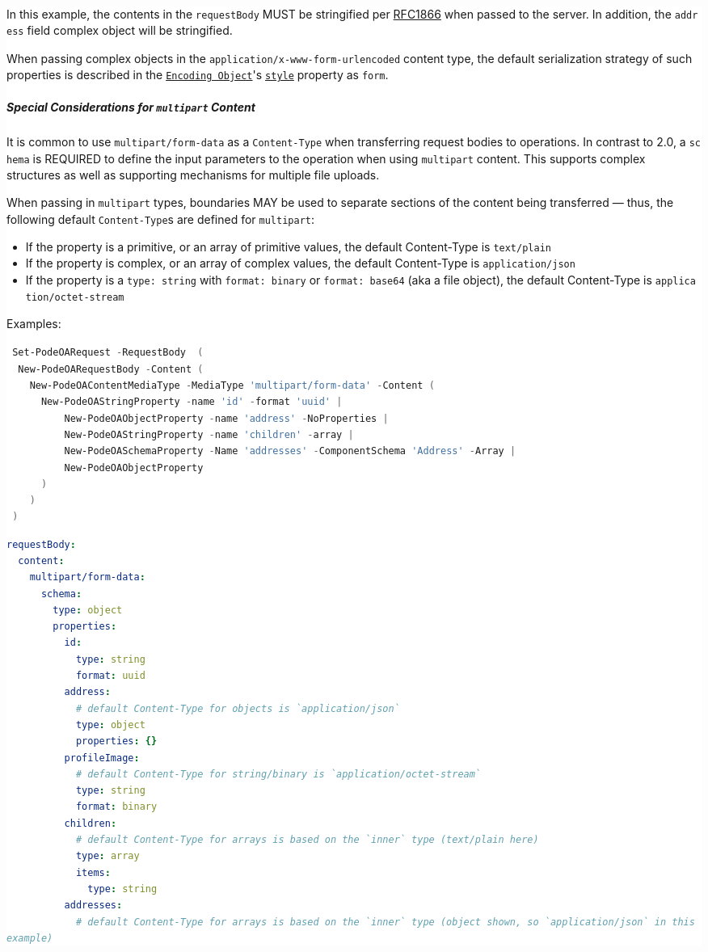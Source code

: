 
In this example, the contents in the `requestBody` MUST be stringified per [RFC1866](https://tools.ietf.org/html/rfc1866/) when passed to the server.  In addition, the `address` field complex object will be stringified.

When passing complex objects in the `application/x-www-form-urlencoded` content type, the default serialization strategy of such properties is described in the [`Encoding Object`](#encodingObject)'s [`style`](#encodingStyle) property as `form`.

##### Special Considerations for `multipart` Content

It is common to use `multipart/form-data` as a `Content-Type` when transferring request bodies to operations.  In contrast to 2.0, a `schema` is REQUIRED to define the input parameters to the operation when using `multipart` content.  This supports complex structures as well as supporting mechanisms for multiple file uploads.

When passing in `multipart` types, boundaries MAY be used to separate sections of the content being transferred — thus, the following default `Content-Type`s are defined for `multipart`:

* If the property is a primitive, or an array of primitive values, the default Content-Type is `text/plain`
* If the property is complex, or an array of complex values, the default Content-Type is `application/json`
* If the property is a `type: string` with `format: binary` or `format: base64` (aka a file object), the default Content-Type is `application/octet-stream`


Examples:
```powershell
 Set-PodeOARequest -RequestBody  (
  New-PodeOARequestBody -Content (
    New-PodeOAContentMediaType -MediaType 'multipart/form-data' -Content (
      New-PodeOAStringProperty -name 'id' -format 'uuid' |
          New-PodeOAObjectProperty -name 'address' -NoProperties |
          New-PodeOAStringProperty -name 'children' -array |
          New-PodeOASchemaProperty -Name 'addresses' -ComponentSchema 'Address' -Array |
          New-PodeOAObjectProperty
      )
    )
 )
```
```yaml
requestBody:
  content:
    multipart/form-data:
      schema:
        type: object
        properties:
          id:
            type: string
            format: uuid
          address:
            # default Content-Type for objects is `application/json`
            type: object
            properties: {}
          profileImage:
            # default Content-Type for string/binary is `application/octet-stream`
            type: string
            format: binary
          children:
            # default Content-Type for arrays is based on the `inner` type (text/plain here)
            type: array
            items:
              type: string
          addresses:
            # default Content-Type for arrays is based on the `inner` type (object shown, so `application/json` in this example)
```
